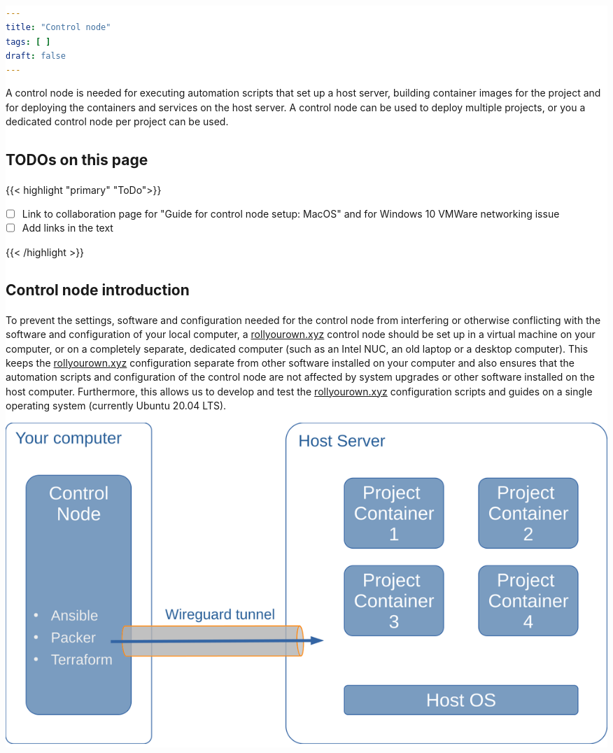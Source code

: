 ```yaml
---
title: "Control node"
tags: [ ]
draft: false
---
```


A control node is needed for executing automation scripts that set up a host server, building container images for the project and for deploying the containers and services on the host server. A control node can be used to deploy multiple projects, or you a dedicated control node per project can be used.



## TODOs on this page

{{< highlight "primary" "ToDo">}}

- [ ] Link to collaboration page for "Guide for control node setup: MacOS" and for Windows 10 VMWare networking issue
- [ ] Add links in the text

{{< /highlight >}}

## Control node introduction

To prevent the settings, software and configuration needed for the control node from interfering or otherwise conflicting with the software and configuration of your local computer, a [rollyourown.xyz](https://rollyourown.xyz) control node should be set up in a virtual machine on your computer, or on a completely separate, dedicated computer (such as an Intel NUC, an old laptop or a desktop computer). This keeps the [rollyourown.xyz](https://rollyourown.xyz) configuration separate from other software installed on your computer and also ensures that the automation scripts and configuration of the control node are not affected by system upgrades or other software installed on the host computer. Furthermore, this allows us to develop and test the [rollyourown.xyz](https://rollyourown.xyz) configuration scripts and guides on a single operating system (currently Ubuntu 20.04 LTS).

![Role of the control node](Role_of_Control_Node.svg)
